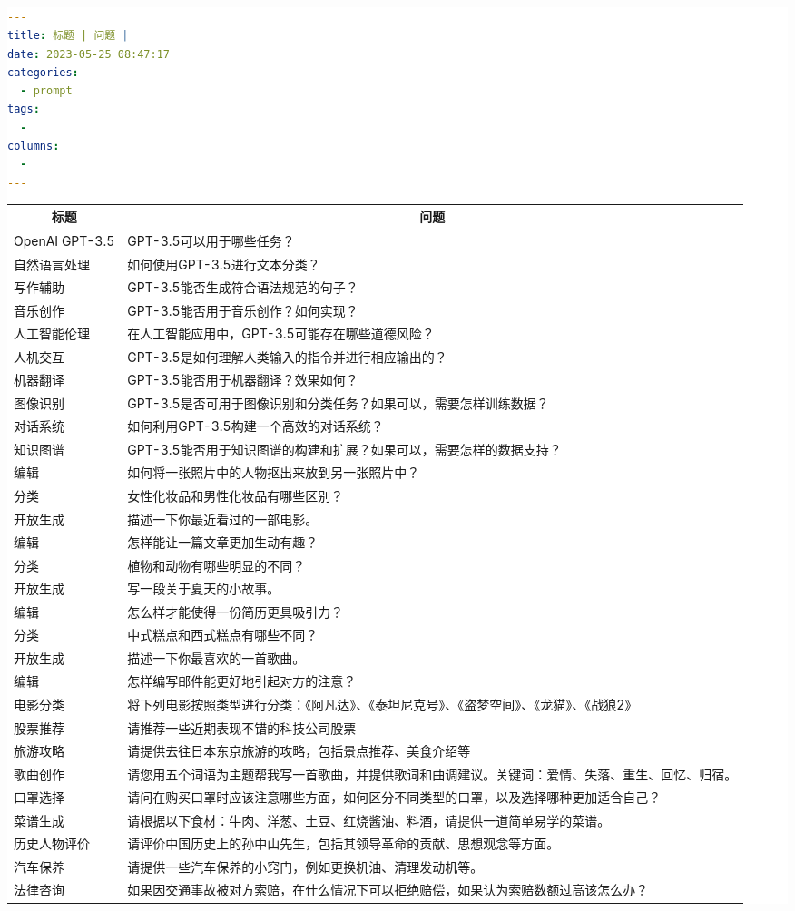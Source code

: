 ```yaml
---
title: 标题 | 问题 |
date: 2023-05-25 08:47:17
categories:
  - prompt
tags:
  - 
columns:
  - 
---
```

| 标题 | 问题 |
| --- | --- |
| OpenAI GPT-3.5 | GPT-3.5可以用于哪些任务？ |
| 自然语言处理 | 如何使用GPT-3.5进行文本分类？ |
| 写作辅助 | GPT-3.5能否生成符合语法规范的句子？ |
| 音乐创作 | GPT-3.5能否用于音乐创作？如何实现？ |
| 人工智能伦理 | 在人工智能应用中，GPT-3.5可能存在哪些道德风险？ |
| 人机交互 | GPT-3.5是如何理解人类输入的指令并进行相应输出的？ |
| 机器翻译 | GPT-3.5能否用于机器翻译？效果如何？ |
| 图像识别 | GPT-3.5是否可用于图像识别和分类任务？如果可以，需要怎样训练数据？ |
| 对话系统 | 如何利用GPT-3.5构建一个高效的对话系统？ |
| 知识图谱 | GPT-3.5能否用于知识图谱的构建和扩展？如果可以，需要怎样的数据支持？ |
| 编辑 | 如何将一张照片中的人物抠出来放到另一张照片中？ |
| 分类 | 女性化妆品和男性化妆品有哪些区别？ |
| 开放生成 | 描述一下你最近看过的一部电影。 |
| 编辑 | 怎样能让一篇文章更加生动有趣？ |
| 分类 | 植物和动物有哪些明显的不同？ |
| 开放生成 | 写一段关于夏天的小故事。 |
| 编辑 | 怎么样才能使得一份简历更具吸引力？ |
| 分类 | 中式糕点和西式糕点有哪些不同？ |
| 开放生成 | 描述一下你最喜欢的一首歌曲。 |
| 编辑 | 怎样编写邮件能更好地引起对方的注意？ |
|电影分类|将下列电影按照类型进行分类：《阿凡达》、《泰坦尼克号》、《盗梦空间》、《龙猫》、《战狼2》|
|股票推荐|请推荐一些近期表现不错的科技公司股票|
|旅游攻略|请提供去往日本东京旅游的攻略，包括景点推荐、美食介绍等|
|歌曲创作|请您用五个词语为主题帮我写一首歌曲，并提供歌词和曲调建议。关键词：爱情、失落、重生、回忆、归宿。|
|口罩选择|请问在购买口罩时应该注意哪些方面，如何区分不同类型的口罩，以及选择哪种更加适合自己？|
|菜谱生成|请根据以下食材：牛肉、洋葱、土豆、红烧酱油、料酒，请提供一道简单易学的菜谱。|
|历史人物评价|请评价中国历史上的孙中山先生，包括其领导革命的贡献、思想观念等方面。|
|汽车保养|请提供一些汽车保养的小窍门，例如更换机油、清理发动机等。|
|法律咨询|如果因交通事故被对方索赔，在什么情况下可以拒绝赔偿，如果认为索赔数额过高该怎么办？|